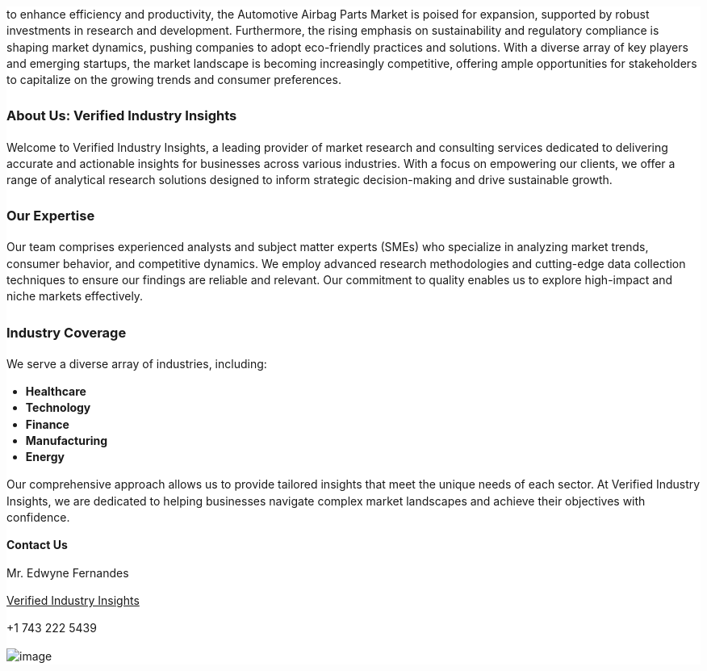 to enhance efficiency and productivity, the Automotive Airbag Parts Market is poised for expansion, supported by robust investments in research and development. Furthermore, the rising emphasis on sustainability and regulatory compliance is shaping market dynamics, pushing companies to adopt eco-friendly practices and solutions. With a diverse array of key players and emerging startups, the market landscape is becoming increasingly competitive, offering ample opportunities for stakeholders to capitalize on the growing trends and consumer preferences.</p><h3>About Us: Verified Industry Insights</h3><p>Welcome to Verified Industry Insights, a leading provider of market research and consulting services dedicated to delivering accurate and actionable insights for businesses across various industries. With a focus on empowering our clients, we offer a range of analytical research solutions designed to inform strategic decision-making and drive sustainable growth.</p><h3>Our Expertise</h3><p>Our team comprises experienced analysts and subject matter experts (SMEs) who specialize in analyzing market trends, consumer behavior, and competitive dynamics. We employ advanced research methodologies and cutting-edge data collection techniques to ensure our findings are reliable and relevant. Our commitment to quality enables us to explore high-impact and niche markets effectively.</p><h3>Industry Coverage</h3><p>We serve a diverse array of industries, including:</p><ul><li><strong>Healthcare</strong></li><li><strong>Technology</strong></li><li><strong>Finance</strong></li><li><strong>Manufacturing</strong></li><li><strong>Energy</strong></li></ul><p>Our comprehensive approach allows us to provide tailored insights that meet the unique needs of each sector. At Verified Industry Insights, we are dedicated to helping businesses navigate complex market landscapes and achieve their objectives with confidence.</p><p><strong>Contact Us</strong></p><p>Mr. Edwyne Fernandes</p><p><a href="https://www.verifiedindustryinsights.com/">Verified Industry Insights</a></p><p>+1 743 222 5439</p>
![image](https://github.com/user-attachments/assets/dbe83c90-81aa-4b7b-b2f3-618b9b366f62)
